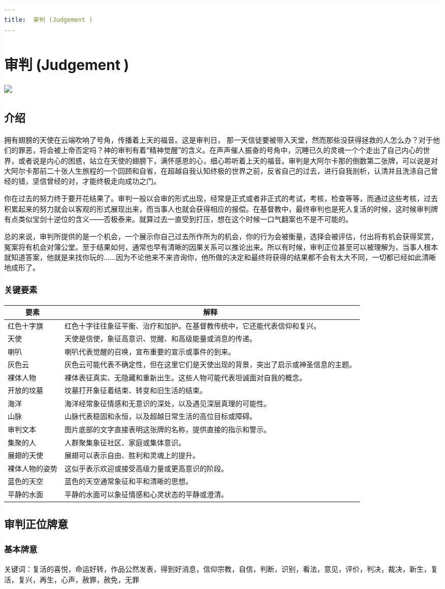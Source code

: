 ```yaml
---
title:  审判 (Judgement )
---
```



#  审判 (Judgement )

![](https://p.aoe.top/cdn/tarot/images/a20.webp)

## 介绍
拥有翅膀的天使在云端吹响了号角，传播着上天的福音。这是审判日， 那一天信徒要被带入天堂，然而那些没获得拯救的人怎么办？对于他们的罪恶，将会被上帝否定吗？神的审判有着“精神觉醒”的含义。在声声催人振奋的号角中，沉睡已久的灵魂一个个走出了自己内心的世界，或者说是内心的困惑，站立在天使的翅膀下，满怀感恩的心，细心聆听着上天的福音。审判是大阿尔卡那的倒数第二张牌，可以说是对大阿尔卡那前二十张人生旅程的一个回顾和自省，在超越自我认知终极的世界之前，反省自己的过去，进行自我剖析，认清并且洗涤自己曾经的错，坚信曾经的对，才能终极走向成功之门。

你在过去的努力终于要开花结果了。审判一般以会审的形式出现，经常是正式或者非正式的考试，考核，检查等等，而通过这些考核，过去积累起来的努力就会以客观的形式展现出来，而当事人也就会获得相应的报偿。在基督教中，最终审判也是死人复活的时候，这时候审判牌有点类似宝剑十逆位的含义——否极泰来。就算过去一直受到打压，想在这个时候一口气翻案也不是不可能的。

总的来说，审判所提供的是一个机会，一个展示你自己过去所作所为的机会，你的行为会被衡量，选择会被评估，付出将有机会获得奖赏，冤案将有机会对簿公堂。至于结果如何，通常也早有清晰的因果关系可以推论出来。所以有时候，审判正位甚至可以被理解为，当事人根本就知道答案，他就是来找你玩的……因为不论他来不来咨询你，他所做的决定和最终将获得的结果都不会有太大不同，一切都已经如此清晰地成形了。

### 关键要素
| 要素           | 解释                                                                               |
| -------------- | ---------------------------------------------------------------------------------- |
| 红色十字旗     | 红色十字往往象征平衡、治疗和加护。在基督教传统中，它还能代表信仰和复兴。           |
| 天使           | 天使是信使，象征高意识、觉醒、和高级能量或消息的传递。                             |
| 喇叭           | 喇叭代表觉醒的召唤，宣布重要的宣示或事件的到来。                                   |
| 灰色云         | 灰色云可能代表不确定性，但在这里它们是天使出现的背景，突出了启示或神圣信息的主题。 |
| 裸体人物       | 裸体表征真实、无隐藏和重新出生。这些人物可能代表坦诚面对自我的概念。               |
| 开放的坟墓     | 坟墓打开象征着结束、转变和旧生活的结束。                                           |
| 海洋           | 海洋经常象征情感和无意识的深处，以及遇见深层真理的可能性。                         |
| 山脉           | 山脉代表稳固和永恒，以及超越日常生活的高位目标或障碍。                             |
| 审判文本       | 图片底部的文字直接表明这张牌的名称，提供直接的指示和警示。                         |
| 集聚的人       | 人群聚集象征社区、家庭或集体意识。                                                 |
| 展翅的天使     | 展翅可以表示自由、胜利和灵魂上的提升。                                             |
| 裸体人物的姿势 | 这似乎表示欢迎或接受高级力量或更高意识的阶段。                                     |
| 蓝色的天空     | 蓝色的天空通常象征和平和清晰的思想。                                               |
| 平静的水面     | 平静的水面可以象征情感和心灵状态的平静或澄清。                                     |

## 审判正位牌意
### 基本牌意
关键词：复活的喜悦，命运好转，作品公然发表，得到好消息，信仰宗教，自信，判断，识别，看法，意见，评价，判决，裁决，新生，复活，复兴，再生，心声，赦罪，赦免，无罪
